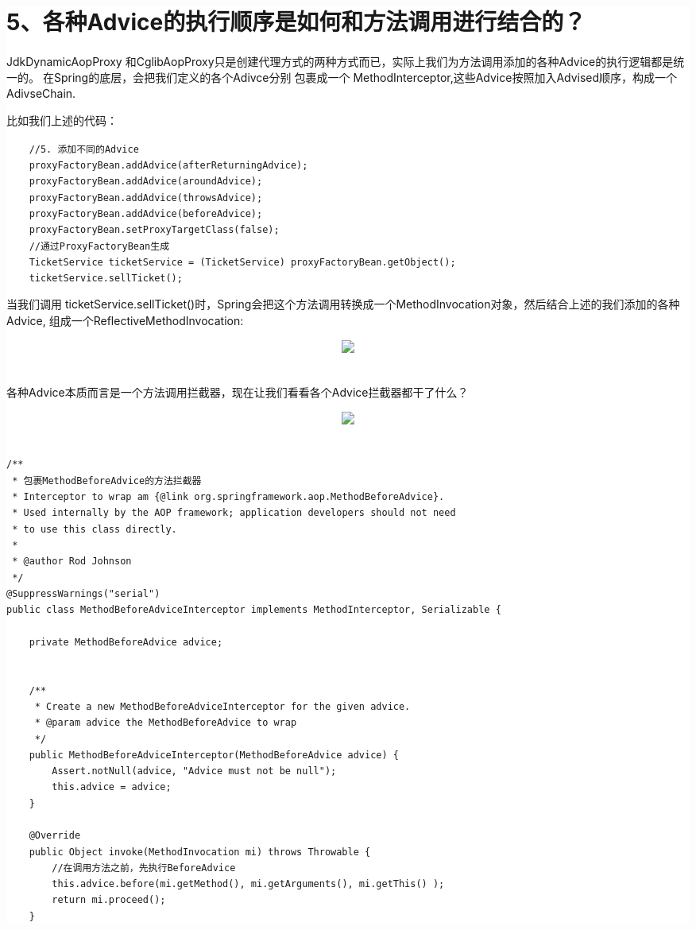 

# 5、各种Advice的执行顺序是如何和方法调用进行结合的？
JdkDynamicAopProxy 和CglibAopProxy只是创建代理方式的两种方式而已，实际上我们为方法调用添加的各种Advice的执行逻辑都是统一的。
在Spring的底层，会把我们定义的各个Adivce分别 包裹成一个 MethodInterceptor,这些Advice按照加入Advised顺序，构成一个AdivseChain.

比如我们上述的代码：

        //5. 添加不同的Advice
        proxyFactoryBean.addAdvice(afterReturningAdvice);
        proxyFactoryBean.addAdvice(aroundAdvice);
        proxyFactoryBean.addAdvice(throwsAdvice);
        proxyFactoryBean.addAdvice(beforeAdvice);
        proxyFactoryBean.setProxyTargetClass(false);
        //通过ProxyFactoryBean生成
        TicketService ticketService = (TicketService) proxyFactoryBean.getObject();
        ticketService.sellTicket();

当我们调用 ticketService.sellTicket()时，Spring会把这个方法调用转换成一个MethodInvocation对象，然后结合上述的我们添加的各种Advice,
组成一个ReflectiveMethodInvocation:
<div align="center"> <img src="/images/SpringAOP-2-5.png"/> </div><br>

各种Advice本质而言是一个方法调用拦截器，现在让我们看看各个Advice拦截器都干了什么？
<div align="center"> <img src="/images/SpringAOP-2-6.png"/> </div><br>


    /**
     * 包裹MethodBeforeAdvice的方法拦截器
     * Interceptor to wrap am {@link org.springframework.aop.MethodBeforeAdvice}.
     * Used internally by the AOP framework; application developers should not need
     * to use this class directly.
     *
     * @author Rod Johnson
     */
    @SuppressWarnings("serial")
    public class MethodBeforeAdviceInterceptor implements MethodInterceptor, Serializable {
     
        private MethodBeforeAdvice advice;
     
     
        /**
         * Create a new MethodBeforeAdviceInterceptor for the given advice.
         * @param advice the MethodBeforeAdvice to wrap
         */
        public MethodBeforeAdviceInterceptor(MethodBeforeAdvice advice) {
            Assert.notNull(advice, "Advice must not be null");
            this.advice = advice;
        }
     
        @Override
        public Object invoke(MethodInvocation mi) throws Throwable {
            //在调用方法之前，先执行BeforeAdvice
            this.advice.before(mi.getMethod(), mi.getArguments(), mi.getThis() );
            return mi.proceed();
        }
     